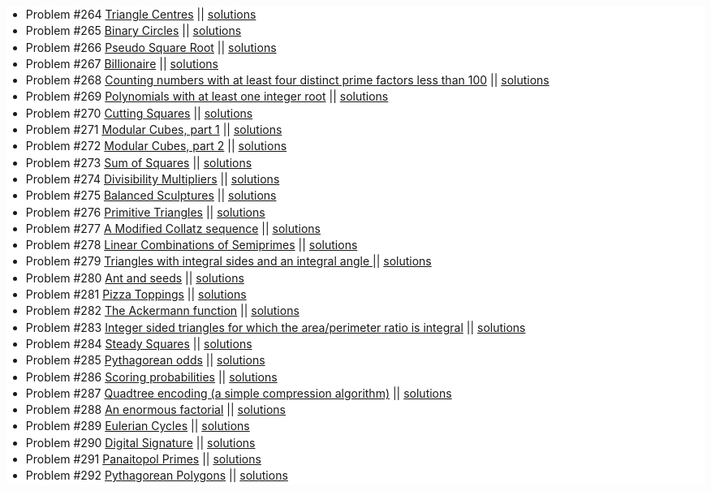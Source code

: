 - Problem #264 [Triangle Centres](https://projecteuler.net/problem=264)   ||   [solutions](https://github.com/moghya/hacktoberfest-projecteuler/tree/master/solutions/problem-264)
- Problem #265 [Binary Circles](https://projecteuler.net/problem=265)   ||   [solutions](https://github.com/moghya/hacktoberfest-projecteuler/tree/master/solutions/problem-265)
- Problem #266 [Pseudo Square Root](https://projecteuler.net/problem=266)   ||   [solutions](https://github.com/moghya/hacktoberfest-projecteuler/tree/master/solutions/problem-266)
- Problem #267 [Billionaire](https://projecteuler.net/problem=267)   ||   [solutions](https://github.com/moghya/hacktoberfest-projecteuler/tree/master/solutions/problem-267)
- Problem #268 [Counting numbers with at least four distinct prime factors less than 100](https://projecteuler.net/problem=268)   ||   [solutions](https://github.com/moghya/hacktoberfest-projecteuler/tree/master/solutions/problem-268)
- Problem #269 [Polynomials with at least one integer root](https://projecteuler.net/problem=269)   ||   [solutions](https://github.com/moghya/hacktoberfest-projecteuler/tree/master/solutions/problem-269)
- Problem #270 [Cutting Squares](https://projecteuler.net/problem=270)   ||   [solutions](https://github.com/moghya/hacktoberfest-projecteuler/tree/master/solutions/problem-270)
- Problem #271 [Modular Cubes, part 1](https://projecteuler.net/problem=271)   ||   [solutions](https://github.com/moghya/hacktoberfest-projecteuler/tree/master/solutions/problem-271)
- Problem #272 [Modular Cubes, part 2](https://projecteuler.net/problem=272)   ||   [solutions](https://github.com/moghya/hacktoberfest-projecteuler/tree/master/solutions/problem-272)
- Problem #273 [Sum of Squares](https://projecteuler.net/problem=273)   ||   [solutions](https://github.com/moghya/hacktoberfest-projecteuler/tree/master/solutions/problem-273)
- Problem #274 [Divisibility Multipliers](https://projecteuler.net/problem=274)   ||   [solutions](https://github.com/moghya/hacktoberfest-projecteuler/tree/master/solutions/problem-274)
- Problem #275 [Balanced Sculptures](https://projecteuler.net/problem=275)   ||   [solutions](https://github.com/moghya/hacktoberfest-projecteuler/tree/master/solutions/problem-275)
- Problem #276 [Primitive Triangles](https://projecteuler.net/problem=276)   ||   [solutions](https://github.com/moghya/hacktoberfest-projecteuler/tree/master/solutions/problem-276)
- Problem #277 [A Modified Collatz sequence](https://projecteuler.net/problem=277)   ||   [solutions](https://github.com/moghya/hacktoberfest-projecteuler/tree/master/solutions/problem-277)
- Problem #278 [Linear Combinations of Semiprimes](https://projecteuler.net/problem=278)   ||   [solutions](https://github.com/moghya/hacktoberfest-projecteuler/tree/master/solutions/problem-278)
- Problem #279 [Triangles with integral sides and an integral angle ](https://projecteuler.net/problem=279)   ||   [solutions](https://github.com/moghya/hacktoberfest-projecteuler/tree/master/solutions/problem-279)
- Problem #280 [Ant and seeds](https://projecteuler.net/problem=280)   ||   [solutions](https://github.com/moghya/hacktoberfest-projecteuler/tree/master/solutions/problem-280)
- Problem #281 [Pizza Toppings](https://projecteuler.net/problem=281)   ||   [solutions](https://github.com/moghya/hacktoberfest-projecteuler/tree/master/solutions/problem-281)
- Problem #282 [The Ackermann function](https://projecteuler.net/problem=282)   ||   [solutions](https://github.com/moghya/hacktoberfest-projecteuler/tree/master/solutions/problem-282)
- Problem #283 [Integer sided triangles for which the  area/perimeter ratio is integral](https://projecteuler.net/problem=283)   ||   [solutions](https://github.com/moghya/hacktoberfest-projecteuler/tree/master/solutions/problem-283)
- Problem #284 [Steady Squares](https://projecteuler.net/problem=284)   ||   [solutions](https://github.com/moghya/hacktoberfest-projecteuler/tree/master/solutions/problem-284)
- Problem #285 [Pythagorean odds](https://projecteuler.net/problem=285)   ||   [solutions](https://github.com/moghya/hacktoberfest-projecteuler/tree/master/solutions/problem-285)
- Problem #286 [Scoring probabilities](https://projecteuler.net/problem=286)   ||   [solutions](https://github.com/moghya/hacktoberfest-projecteuler/tree/master/solutions/problem-286)
- Problem #287 [Quadtree encoding (a simple compression algorithm)](https://projecteuler.net/problem=287)   ||   [solutions](https://github.com/moghya/hacktoberfest-projecteuler/tree/master/solutions/problem-287)
- Problem #288 [An enormous factorial](https://projecteuler.net/problem=288)   ||   [solutions](https://github.com/moghya/hacktoberfest-projecteuler/tree/master/solutions/problem-288)
- Problem #289 [Eulerian Cycles](https://projecteuler.net/problem=289)   ||   [solutions](https://github.com/moghya/hacktoberfest-projecteuler/tree/master/solutions/problem-289)
- Problem #290 [Digital Signature](https://projecteuler.net/problem=290)   ||   [solutions](https://github.com/moghya/hacktoberfest-projecteuler/tree/master/solutions/problem-290)
- Problem #291 [Panaitopol Primes](https://projecteuler.net/problem=291)   ||   [solutions](https://github.com/moghya/hacktoberfest-projecteuler/tree/master/solutions/problem-291)
- Problem #292 [Pythagorean Polygons](https://projecteuler.net/problem=292)   ||   [solutions](https://github.com/moghya/hacktoberfest-projecteuler/tree/master/solutions/problem-292)